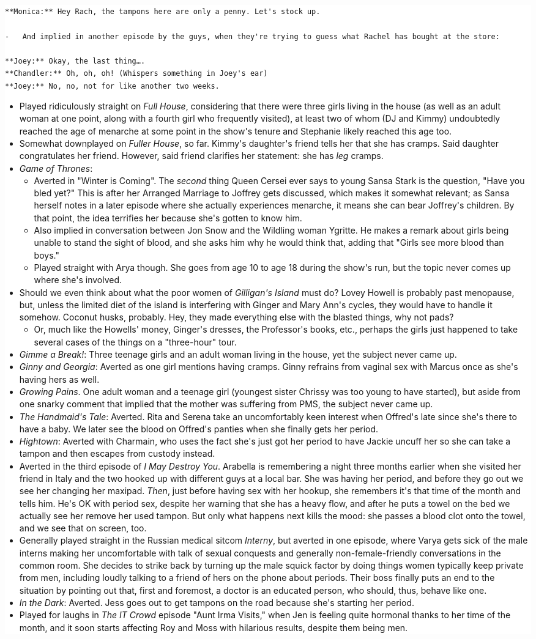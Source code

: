     **Monica:** Hey Rach, the tampons here are only a penny. Let's stock up.
    
    -   And implied in another episode by the guys, when they're trying to guess what Rachel has bought at the store:
    
    **Joey:** Okay, the last thing….  
    **Chandler:** Oh, oh, oh! (Whispers something in Joey's ear)  
    **Joey:** No, no, not for like another two weeks.
    
-   Played ridiculously straight on _Full House_, considering that there were three girls living in the house (as well as an adult woman at one point, along with a fourth girl who frequently visited), at least two of whom (DJ and Kimmy) undoubtedly reached the age of menarche at some point in the show's tenure and Stephanie likely reached this age too.
-   Somewhat downplayed on _Fuller House_, so far. Kimmy's daughter's friend tells her that she has cramps. Said daughter congratulates her friend. However, said friend clarifies her statement: she has _leg_ cramps.
-   _Game of Thrones_:
    -   Averted in "Winter is Coming". The _second_ thing Queen Cersei ever says to young Sansa Stark is the question, "Have you bled yet?" This is after her Arranged Marriage to Joffrey gets discussed, which makes it somewhat relevant; as Sansa herself notes in a later episode where she actually experiences menarche, it means she can bear Joffrey's children. By that point, the idea terrifies her because she's gotten to know him.
    -   Also implied in conversation between Jon Snow and the Wildling woman Ygritte. He makes a remark about girls being unable to stand the sight of blood, and she asks him why he would think that, adding that "Girls see more blood than boys."
    -   Played straight with Arya though. She goes from age 10 to age 18 during the show's run, but the topic never comes up where she's involved.
-   Should we even think about what the poor women of _Gilligan's Island_ must do? Lovey Howell is probably past menopause, but, unless the limited diet of the island is interfering with Ginger and Mary Ann's cycles, they would have to handle it somehow. Coconut husks, probably. Hey, they made everything else with the blasted things, why not pads?
    -   Or, much like the Howells' money, Ginger's dresses, the Professor's books, etc., perhaps the girls just happened to take several cases of the things on a "three-hour" tour.
-   _Gimme a Break!_: Three teenage girls and an adult woman living in the house, yet the subject never came up.
-   _Ginny and Georgia_: Averted as one girl mentions having cramps. Ginny refrains from vaginal sex with Marcus once as she's having hers as well.
-   _Growing Pains_. One adult woman and a teenage girl (youngest sister Chrissy was too young to have started), but aside from one snarky comment that implied that the mother was suffering from PMS, the subject never came up.
-   _The Handmaid's Tale_: Averted. Rita and Serena take an uncomfortably keen interest when Offred's late since she's there to have a baby. We later see the blood on Offred's panties when she finally gets her period.
-   _Hightown_: Averted with Charmain, who uses the fact she's just got her period to have Jackie uncuff her so she can take a tampon and then escapes from custody instead.
-   Averted in the third episode of _I May Destroy You_. Arabella is remembering a night three months earlier when she visited her friend in Italy and the two hooked up with different guys at a local bar. She was having her period, and before they go out we see her changing her maxipad. _Then_, just before having sex with her hookup, she remembers it's that time of the month and tells him. He's OK with period sex, despite her warning that she has a heavy flow, and after he puts a towel on the bed we actually see her remove her used tampon. But only what happens next kills the mood: she passes a blood clot onto the towel, and we see that on screen, too.
-   Generally played straight in the Russian medical sitcom _Interny_, but averted in one episode, where Varya gets sick of the male interns making her uncomfortable with talk of sexual conquests and generally non-female-friendly conversations in the common room. She decides to strike back by turning up the male squick factor by doing things women typically keep private from men, including loudly talking to a friend of hers on the phone about periods. Their boss finally puts an end to the situation by pointing out that, first and foremost, a doctor is an educated person, who should, thus, behave like one.
-   _In the Dark_: Averted. Jess goes out to get tampons on the road because she's starting her period.
-   Played for laughs in _The IT Crowd_ episode "Aunt Irma Visits," when Jen is feeling quite hormonal thanks to her time of the month, and it soon starts affecting Roy and Moss with hilarious results, despite them being men.